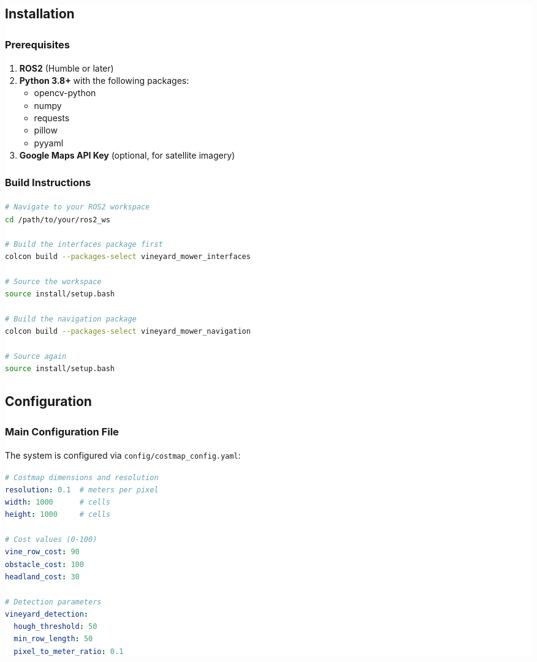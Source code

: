 ## Installation

### Prerequisites

1. **ROS2** (Humble or later)
2. **Python 3.8+** with the following packages:
   - opencv-python
   - numpy
   - requests
   - pillow
   - pyyaml
3. **Google Maps API Key** (optional, for satellite imagery)

### Build Instructions

```bash
# Navigate to your ROS2 workspace
cd /path/to/your/ros2_ws

# Build the interfaces package first
colcon build --packages-select vineyard_mower_interfaces

# Source the workspace
source install/setup.bash

# Build the navigation package
colcon build --packages-select vineyard_mower_navigation

# Source again
source install/setup.bash
```

## Configuration

### Main Configuration File

The system is configured via `config/costmap_config.yaml`:

```yaml
# Costmap dimensions and resolution
resolution: 0.1  # meters per pixel
width: 1000      # cells
height: 1000     # cells

# Cost values (0-100)
vine_row_cost: 90
obstacle_cost: 100
headland_cost: 30

# Detection parameters
vineyard_detection:
  hough_threshold: 50
  min_row_length: 50
  pixel_to_meter_ratio: 0.1
```
